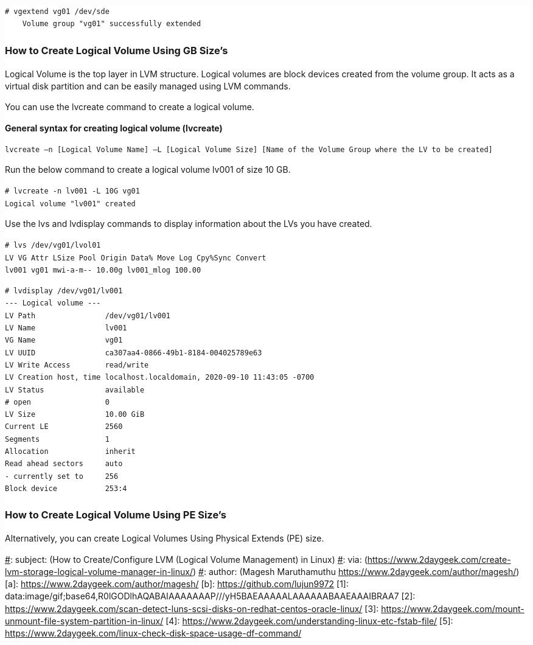 ```
# vgextend vg01 /dev/sde
    Volume group "vg01" successfully extended
```

### How to Create Logical Volume Using GB Size’s

Logical Volume is the top layer in LVM structure. Logical volumes are block devices created from the volume group. It acts as a virtual disk partition and can be easily managed using LVM commands.

You can use the lvcreate command to create a logical volume.

**General syntax for creating logical volume (lvcreate)**

```
lvcreate –n [Logical Volume Name] –L [Logical Volume Size] [Name of the Volume Group where the LV to be created]
```

Run the below command to create a logical volume lv001 of size 10 GB.

```
# lvcreate -n lv001 -L 10G vg01
Logical volume "lv001" created
```

Use the lvs and lvdisplay commands to display information about the LVs you have created.

```
# lvs /dev/vg01/lvol01
LV VG Attr LSize Pool Origin Data% Move Log Cpy%Sync Convert
lv001 vg01 mwi-a-m-- 10.00g lv001_mlog 100.00
```

```
# lvdisplay /dev/vg01/lv001
--- Logical volume ---
LV Path                /dev/vg01/lv001
LV Name                lv001
VG Name                vg01
LV UUID                ca307aa4-0866-49b1-8184-004025789e63
LV Write Access        read/write
LV Creation host, time localhost.localdomain, 2020-09-10 11:43:05 -0700
LV Status              available
# open                 0
LV Size                10.00 GiB
Current LE             2560
Segments               1
Allocation             inherit
Read ahead sectors     auto
- currently set to     256
Block device           253:4
```

### How to Create Logical Volume Using PE Size’s

Alternatively, you can create Logical Volumes Using Physical Extends (PE) size.


[#]: collector: (lujun9972)
[#]: translator: ( )
[#]: reviewer: ( )
[#]: publisher: ( )
[#]: url: ( )
[#]: subject: (How to Create/Configure LVM (Logical Volume Management) in Linux)
[#]: via: (https://www.2daygeek.com/create-lvm-storage-logical-volume-manager-in-linux/)
[#]: author: (Magesh Maruthamuthu https://www.2daygeek.com/author/magesh/)
[a]: https://www.2daygeek.com/author/magesh/
[b]: https://github.com/lujun9972
[1]: data:image/gif;base64,R0lGODlhAQABAIAAAAAAAP///yH5BAEAAAAALAAAAAABAAEAAAIBRAA7
[2]: https://www.2daygeek.com/scan-detect-luns-scsi-disks-on-redhat-centos-oracle-linux/
[3]: https://www.2daygeek.com/mount-unmount-file-system-partition-in-linux/
[4]: https://www.2daygeek.com/understanding-linux-etc-fstab-file/
[5]: https://www.2daygeek.com/linux-check-disk-space-usage-df-command/